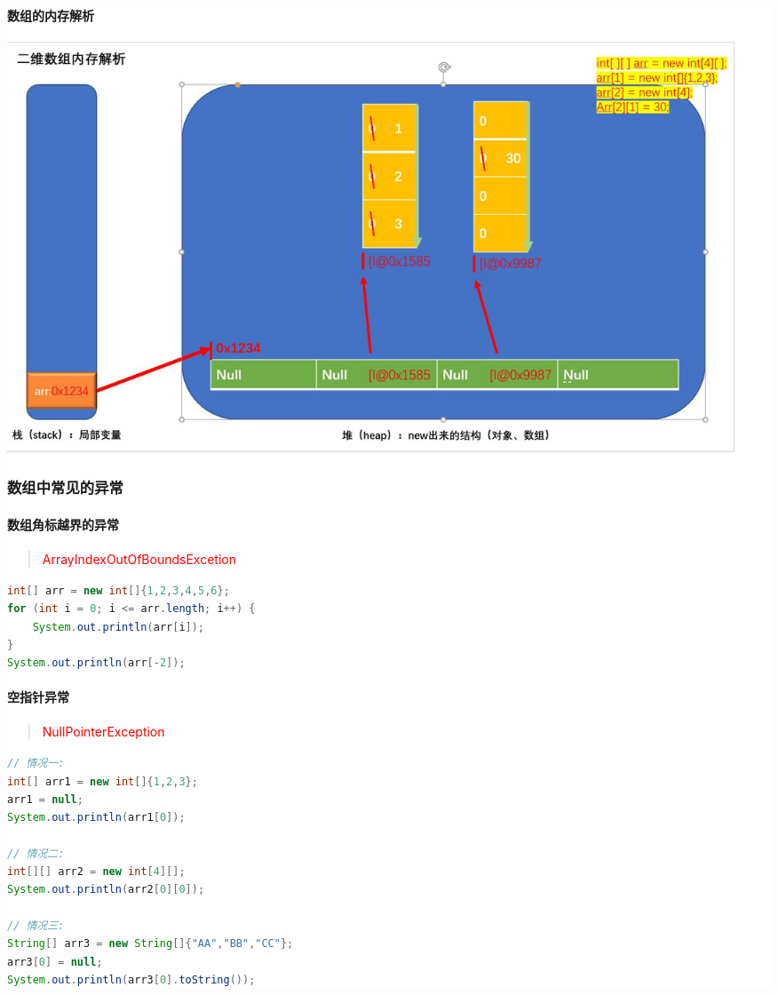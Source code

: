 ####  数组的内存解析

<img src="/image/java/Array2.png" style="zoom:80%;" />

### 数组中常见的异常

#### 数组角标越界的异常

> <font color=red>ArrayIndexOutOfBoundsExcetion</font>

```java
int[] arr = new int[]{1,2,3,4,5,6};
for (int i = 0; i <= arr.length; i++) {
    System.out.println(arr[i]);
}
System.out.println(arr[-2]);
```

#### 空指针异常

> <font color=red>NullPointerException</font>

```java
// 情况一:
int[] arr1 = new int[]{1,2,3};
arr1 = null;
System.out.println(arr1[0]);

// 情况二:
int[][] arr2 = new int[4][];
System.out.println(arr2[0][0]);

// 情况三:
String[] arr3 = new String[]{"AA","BB","CC"};
arr3[0] = null;
System.out.println(arr3[0].toString());
```
